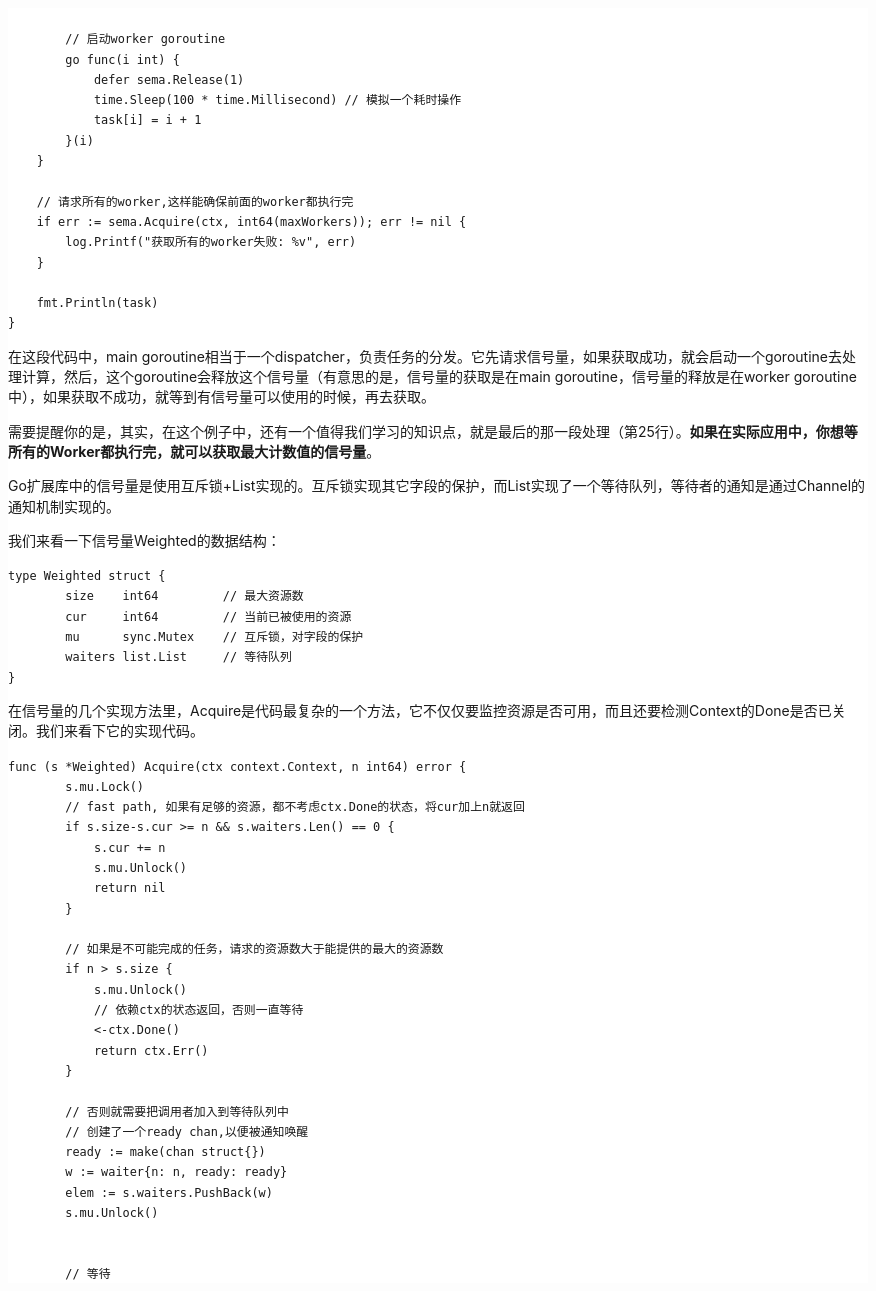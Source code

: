 ```

        // 启动worker goroutine
        go func(i int) {
            defer sema.Release(1)
            time.Sleep(100 * time.Millisecond) // 模拟一个耗时操作
            task[i] = i + 1
        }(i)
    }

    // 请求所有的worker,这样能确保前面的worker都执行完
    if err := sema.Acquire(ctx, int64(maxWorkers)); err != nil {
        log.Printf("获取所有的worker失败: %v", err)
    }

    fmt.Println(task)
}

```

在这段代码中，main goroutine相当于一个dispatcher，负责任务的分发。它先请求信号量，如果获取成功，就会启动一个goroutine去处理计算，然后，这个goroutine会释放这个信号量（有意思的是，信号量的获取是在main goroutine，信号量的释放是在worker goroutine中），如果获取不成功，就等到有信号量可以使用的时候，再去获取。

需要提醒你的是，其实，在这个例子中，还有一个值得我们学习的知识点，就是最后的那一段处理（第25行）。**如果在实际应用中，你想等所有的Worker都执行完，就可以获取最大计数值的信号量**。

Go扩展库中的信号量是使用互斥锁+List实现的。互斥锁实现其它字段的保护，而List实现了一个等待队列，等待者的通知是通过Channel的通知机制实现的。

我们来看一下信号量Weighted的数据结构：

```
type Weighted struct {
		size    int64         // 最大资源数
		cur     int64         // 当前已被使用的资源
		mu      sync.Mutex    // 互斥锁，对字段的保护
		waiters list.List     // 等待队列
}

```

在信号量的几个实现方法里，Acquire是代码最复杂的一个方法，它不仅仅要监控资源是否可用，而且还要检测Context的Done是否已关闭。我们来看下它的实现代码。

```
func (s *Weighted) Acquire(ctx context.Context, n int64) error {
		s.mu.Lock()
        // fast path, 如果有足够的资源，都不考虑ctx.Done的状态，将cur加上n就返回
		if s.size-s.cur >= n && s.waiters.Len() == 0 {
			s.cur += n
			s.mu.Unlock()
			return nil
		}
	
        // 如果是不可能完成的任务，请求的资源数大于能提供的最大的资源数
		if n > s.size {
			s.mu.Unlock()
            // 依赖ctx的状态返回，否则一直等待
			<-ctx.Done()
			return ctx.Err()
		}
	
        // 否则就需要把调用者加入到等待队列中
        // 创建了一个ready chan,以便被通知唤醒
		ready := make(chan struct{})
		w := waiter{n: n, ready: ready}
		elem := s.waiters.PushBack(w)
		s.mu.Unlock()
	

        // 等待
```